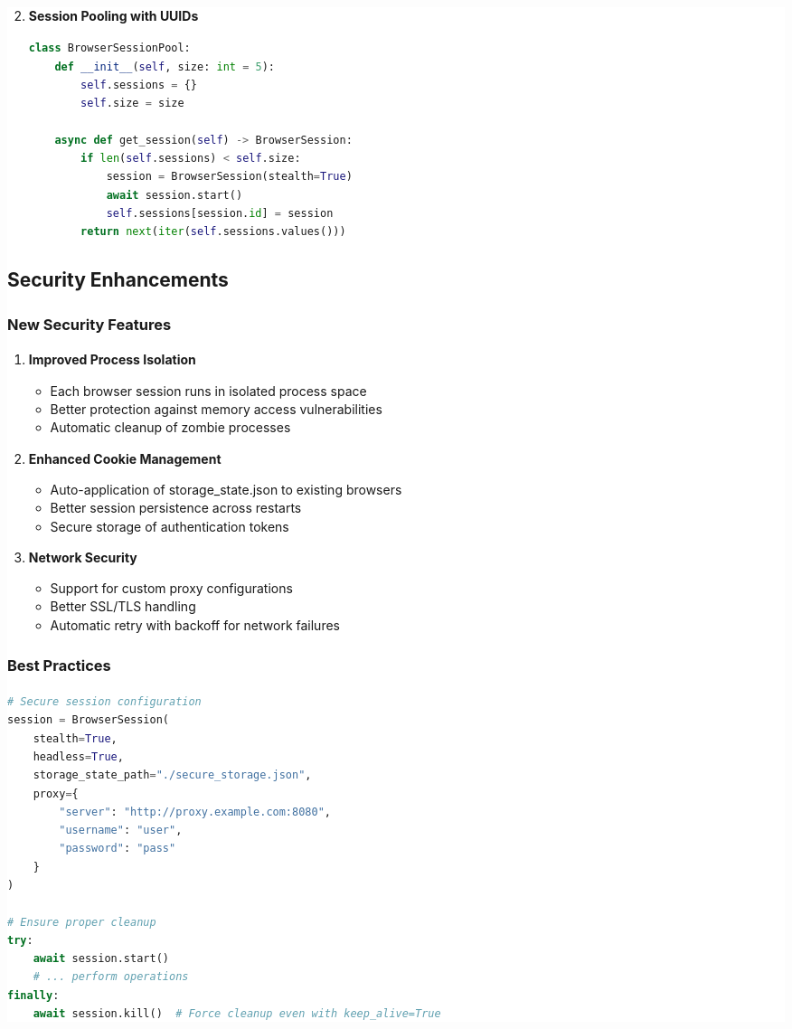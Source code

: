2. **Session Pooling with UUIDs**

   ```python
   class BrowserSessionPool:
       def __init__(self, size: int = 5):
           self.sessions = {}
           self.size = size

       async def get_session(self) -> BrowserSession:
           if len(self.sessions) < self.size:
               session = BrowserSession(stealth=True)
               await session.start()
               self.sessions[session.id] = session
           return next(iter(self.sessions.values()))
   ```

## Security Enhancements

### New Security Features

1. **Improved Process Isolation**

   - Each browser session runs in isolated process space
   - Better protection against memory access vulnerabilities
   - Automatic cleanup of zombie processes

2. **Enhanced Cookie Management**

   - Auto-application of storage_state.json to existing browsers
   - Better session persistence across restarts
   - Secure storage of authentication tokens

3. **Network Security**
   - Support for custom proxy configurations
   - Better SSL/TLS handling
   - Automatic retry with backoff for network failures

### Best Practices

```python
# Secure session configuration
session = BrowserSession(
    stealth=True,
    headless=True,
    storage_state_path="./secure_storage.json",
    proxy={
        "server": "http://proxy.example.com:8080",
        "username": "user",
        "password": "pass"
    }
)

# Ensure proper cleanup
try:
    await session.start()
    # ... perform operations
finally:
    await session.kill()  # Force cleanup even with keep_alive=True
```
